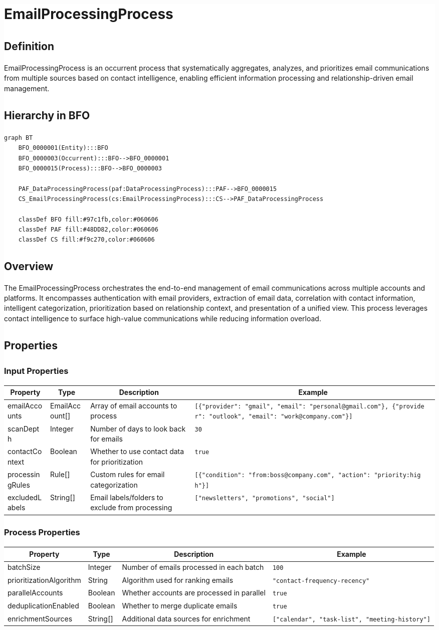 # EmailProcessingProcess

## Definition
EmailProcessingProcess is an occurrent process that systematically aggregates, analyzes, and prioritizes email communications from multiple sources based on contact intelligence, enabling efficient information processing and relationship-driven email management.

## Hierarchy in BFO
```mermaid
graph BT
    BFO_0000001(Entity):::BFO
    BFO_0000003(Occurrent):::BFO-->BFO_0000001
    BFO_0000015(Process):::BFO-->BFO_0000003
    
    PAF_DataProcessingProcess(paf:DataProcessingProcess):::PAF-->BFO_0000015
    CS_EmailProcessingProcess(cs:EmailProcessingProcess):::CS-->PAF_DataProcessingProcess
    
    classDef BFO fill:#97c1fb,color:#060606
    classDef PAF fill:#48DD82,color:#060606
    classDef CS fill:#f9c270,color:#060606
```

## Overview
The EmailProcessingProcess orchestrates the end-to-end management of email communications across multiple accounts and platforms. It encompasses authentication with email providers, extraction of email data, correlation with contact information, intelligent categorization, prioritization based on relationship context, and presentation of a unified view. This process leverages contact intelligence to surface high-value communications while reducing information overload.

## Properties

### Input Properties
| Property | Type | Description | Example |
|----------|------|-------------|---------|
| emailAccounts | EmailAccount[] | Array of email accounts to process | `[{"provider": "gmail", "email": "personal@gmail.com"}, {"provider": "outlook", "email": "work@company.com"}]` |
| scanDepth | Integer | Number of days to look back for emails | `30` |
| contactContext | Boolean | Whether to use contact data for prioritization | `true` |
| processingRules | Rule[] | Custom rules for email categorization | `[{"condition": "from:boss@company.com", "action": "priority:high"}]` |
| excludedLabels | String[] | Email labels/folders to exclude from processing | `["newsletters", "promotions", "social"]` |

### Process Properties
| Property | Type | Description | Example |
|----------|------|-------------|---------|
| batchSize | Integer | Number of emails processed in each batch | `100` |
| prioritizationAlgorithm | String | Algorithm used for ranking emails | `"contact-frequency-recency"` |
| parallelAccounts | Boolean | Whether accounts are processed in parallel | `true` |
| deduplicationEnabled | Boolean | Whether to merge duplicate emails | `true` |
| enrichmentSources | String[] | Additional data sources for enrichment | `["calendar", "task-list", "meeting-history"]` |
